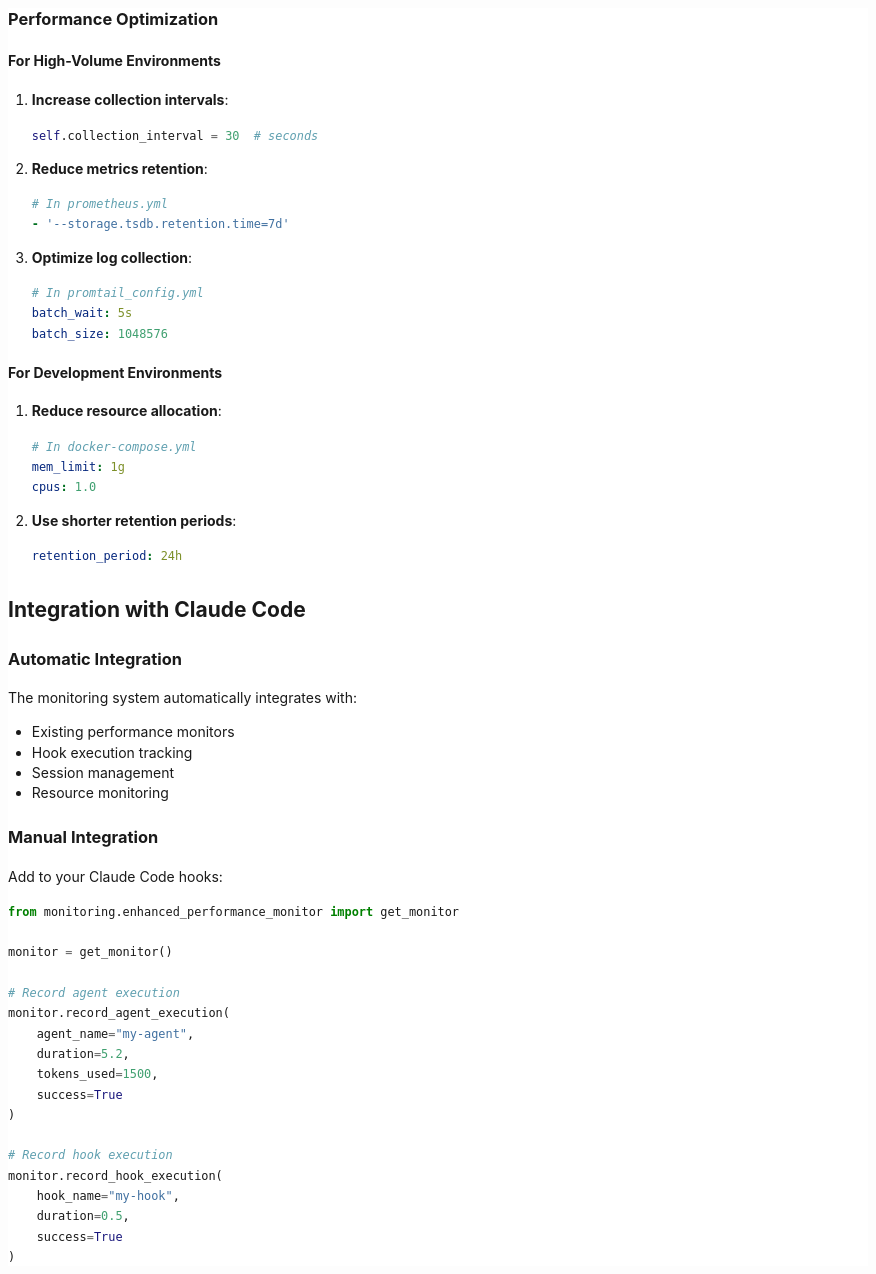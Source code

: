 ### Performance Optimization

#### For High-Volume Environments
1. **Increase collection intervals**:
   ```python
   self.collection_interval = 30  # seconds
   ```

2. **Reduce metrics retention**:
   ```yaml
   # In prometheus.yml
   - '--storage.tsdb.retention.time=7d'
   ```

3. **Optimize log collection**:
   ```yaml
   # In promtail_config.yml
   batch_wait: 5s
   batch_size: 1048576
   ```

#### For Development Environments
1. **Reduce resource allocation**:
   ```yaml
   # In docker-compose.yml
   mem_limit: 1g
   cpus: 1.0
   ```

2. **Use shorter retention periods**:
   ```yaml
   retention_period: 24h
   ```

## Integration with Claude Code

### Automatic Integration
The monitoring system automatically integrates with:
- Existing performance monitors
- Hook execution tracking
- Session management
- Resource monitoring

### Manual Integration
Add to your Claude Code hooks:

```python
from monitoring.enhanced_performance_monitor import get_monitor

monitor = get_monitor()

# Record agent execution
monitor.record_agent_execution(
    agent_name="my-agent",
    duration=5.2,
    tokens_used=1500,
    success=True
)

# Record hook execution
monitor.record_hook_execution(
    hook_name="my-hook",
    duration=0.5,
    success=True
)
```